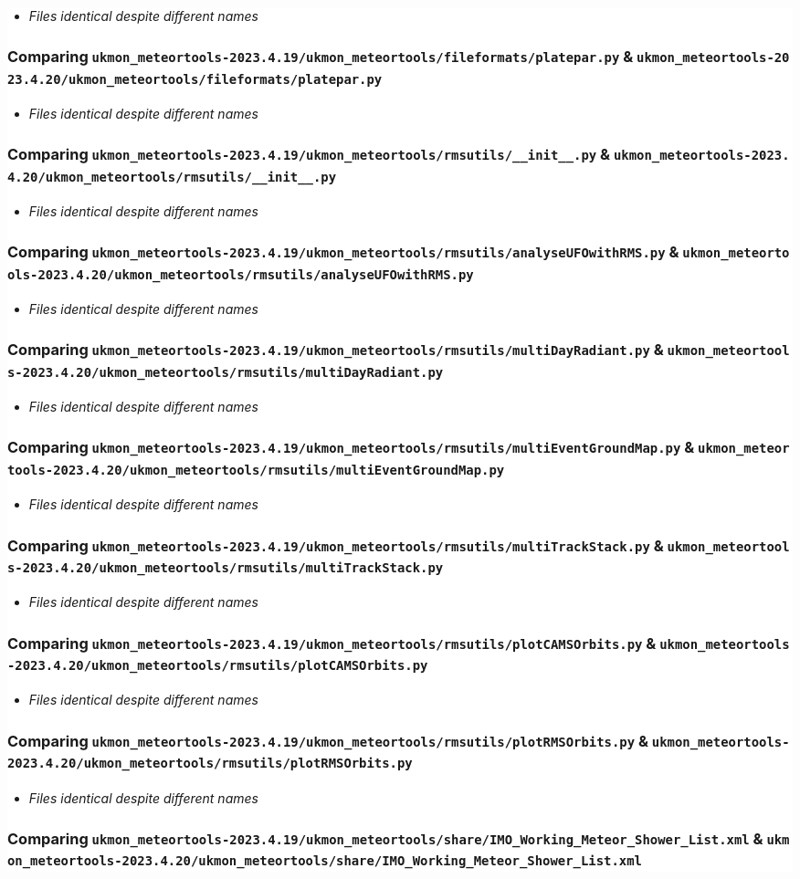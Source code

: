  * *Files identical despite different names*

### Comparing `ukmon_meteortools-2023.4.19/ukmon_meteortools/fileformats/platepar.py` & `ukmon_meteortools-2023.4.20/ukmon_meteortools/fileformats/platepar.py`

 * *Files identical despite different names*

### Comparing `ukmon_meteortools-2023.4.19/ukmon_meteortools/rmsutils/__init__.py` & `ukmon_meteortools-2023.4.20/ukmon_meteortools/rmsutils/__init__.py`

 * *Files identical despite different names*

### Comparing `ukmon_meteortools-2023.4.19/ukmon_meteortools/rmsutils/analyseUFOwithRMS.py` & `ukmon_meteortools-2023.4.20/ukmon_meteortools/rmsutils/analyseUFOwithRMS.py`

 * *Files identical despite different names*

### Comparing `ukmon_meteortools-2023.4.19/ukmon_meteortools/rmsutils/multiDayRadiant.py` & `ukmon_meteortools-2023.4.20/ukmon_meteortools/rmsutils/multiDayRadiant.py`

 * *Files identical despite different names*

### Comparing `ukmon_meteortools-2023.4.19/ukmon_meteortools/rmsutils/multiEventGroundMap.py` & `ukmon_meteortools-2023.4.20/ukmon_meteortools/rmsutils/multiEventGroundMap.py`

 * *Files identical despite different names*

### Comparing `ukmon_meteortools-2023.4.19/ukmon_meteortools/rmsutils/multiTrackStack.py` & `ukmon_meteortools-2023.4.20/ukmon_meteortools/rmsutils/multiTrackStack.py`

 * *Files identical despite different names*

### Comparing `ukmon_meteortools-2023.4.19/ukmon_meteortools/rmsutils/plotCAMSOrbits.py` & `ukmon_meteortools-2023.4.20/ukmon_meteortools/rmsutils/plotCAMSOrbits.py`

 * *Files identical despite different names*

### Comparing `ukmon_meteortools-2023.4.19/ukmon_meteortools/rmsutils/plotRMSOrbits.py` & `ukmon_meteortools-2023.4.20/ukmon_meteortools/rmsutils/plotRMSOrbits.py`

 * *Files identical despite different names*

### Comparing `ukmon_meteortools-2023.4.19/ukmon_meteortools/share/IMO_Working_Meteor_Shower_List.xml` & `ukmon_meteortools-2023.4.20/ukmon_meteortools/share/IMO_Working_Meteor_Shower_List.xml`
